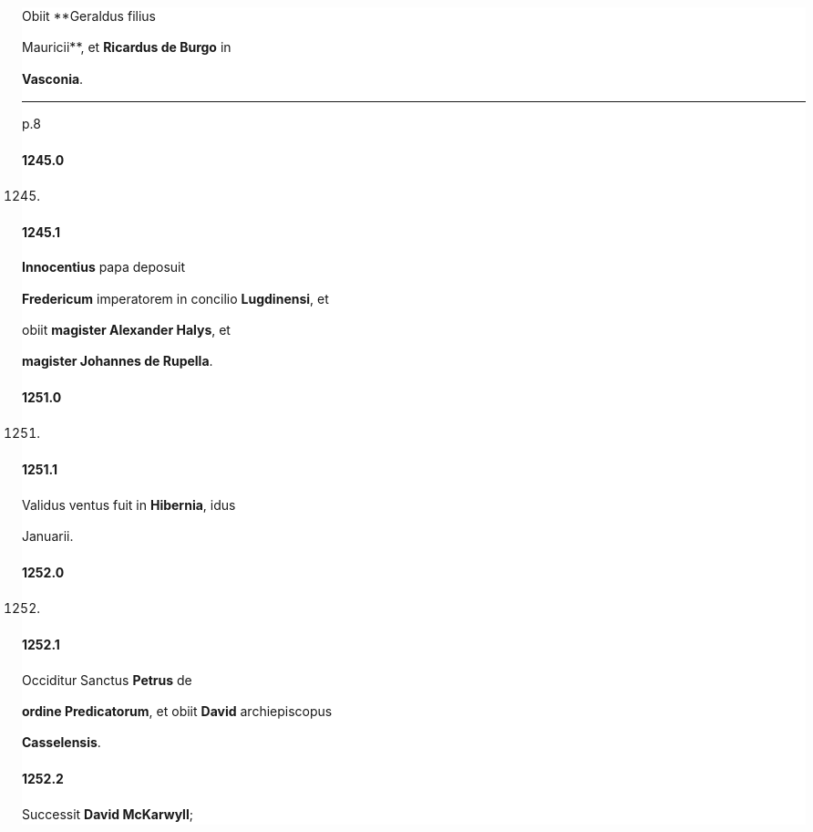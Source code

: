 
Obiit **Geraldus filius 

Mauricii**, et **Ricardus de Burgo** in 

**Vasconia**.




---

p.8


#### 1245.0


1245.


#### 1245.1


**Innocentius** papa deposuit 

**Fredericum** imperatorem in concilio **Lugdinensi**, et 

obiit **magister Alexander Halys**, et 

**magister Johannes de Rupella**.


#### 1251.0


1251.


#### 1251.1


Validus ventus fuit in **Hibernia**, idus 

Januarii.


#### 1252.0


1252.


#### 1252.1


Occiditur Sanctus **Petrus** de 

**ordine Predicatorum**, et obiit **David** archiepiscopus 

**Casselensis**.


#### 1252.2


Successit **David McKarwyll**;
